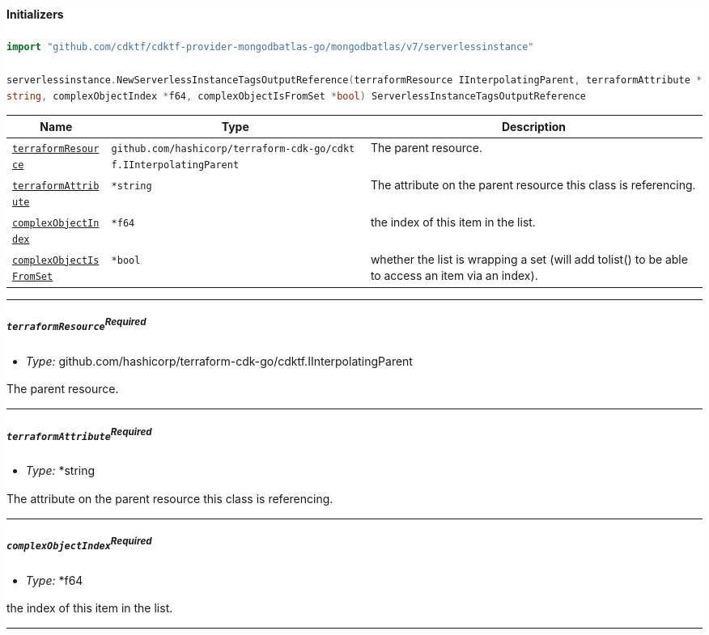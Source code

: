 #### Initializers <a name="Initializers" id="@cdktf/provider-mongodbatlas.serverlessInstance.ServerlessInstanceTagsOutputReference.Initializer"></a>

```go
import "github.com/cdktf/cdktf-provider-mongodbatlas-go/mongodbatlas/v7/serverlessinstance"

serverlessinstance.NewServerlessInstanceTagsOutputReference(terraformResource IInterpolatingParent, terraformAttribute *string, complexObjectIndex *f64, complexObjectIsFromSet *bool) ServerlessInstanceTagsOutputReference
```

| **Name** | **Type** | **Description** |
| --- | --- | --- |
| <code><a href="#@cdktf/provider-mongodbatlas.serverlessInstance.ServerlessInstanceTagsOutputReference.Initializer.parameter.terraformResource">terraformResource</a></code> | <code>github.com/hashicorp/terraform-cdk-go/cdktf.IInterpolatingParent</code> | The parent resource. |
| <code><a href="#@cdktf/provider-mongodbatlas.serverlessInstance.ServerlessInstanceTagsOutputReference.Initializer.parameter.terraformAttribute">terraformAttribute</a></code> | <code>*string</code> | The attribute on the parent resource this class is referencing. |
| <code><a href="#@cdktf/provider-mongodbatlas.serverlessInstance.ServerlessInstanceTagsOutputReference.Initializer.parameter.complexObjectIndex">complexObjectIndex</a></code> | <code>*f64</code> | the index of this item in the list. |
| <code><a href="#@cdktf/provider-mongodbatlas.serverlessInstance.ServerlessInstanceTagsOutputReference.Initializer.parameter.complexObjectIsFromSet">complexObjectIsFromSet</a></code> | <code>*bool</code> | whether the list is wrapping a set (will add tolist() to be able to access an item via an index). |

---

##### `terraformResource`<sup>Required</sup> <a name="terraformResource" id="@cdktf/provider-mongodbatlas.serverlessInstance.ServerlessInstanceTagsOutputReference.Initializer.parameter.terraformResource"></a>

- *Type:* github.com/hashicorp/terraform-cdk-go/cdktf.IInterpolatingParent

The parent resource.

---

##### `terraformAttribute`<sup>Required</sup> <a name="terraformAttribute" id="@cdktf/provider-mongodbatlas.serverlessInstance.ServerlessInstanceTagsOutputReference.Initializer.parameter.terraformAttribute"></a>

- *Type:* *string

The attribute on the parent resource this class is referencing.

---

##### `complexObjectIndex`<sup>Required</sup> <a name="complexObjectIndex" id="@cdktf/provider-mongodbatlas.serverlessInstance.ServerlessInstanceTagsOutputReference.Initializer.parameter.complexObjectIndex"></a>

- *Type:* *f64

the index of this item in the list.

---
